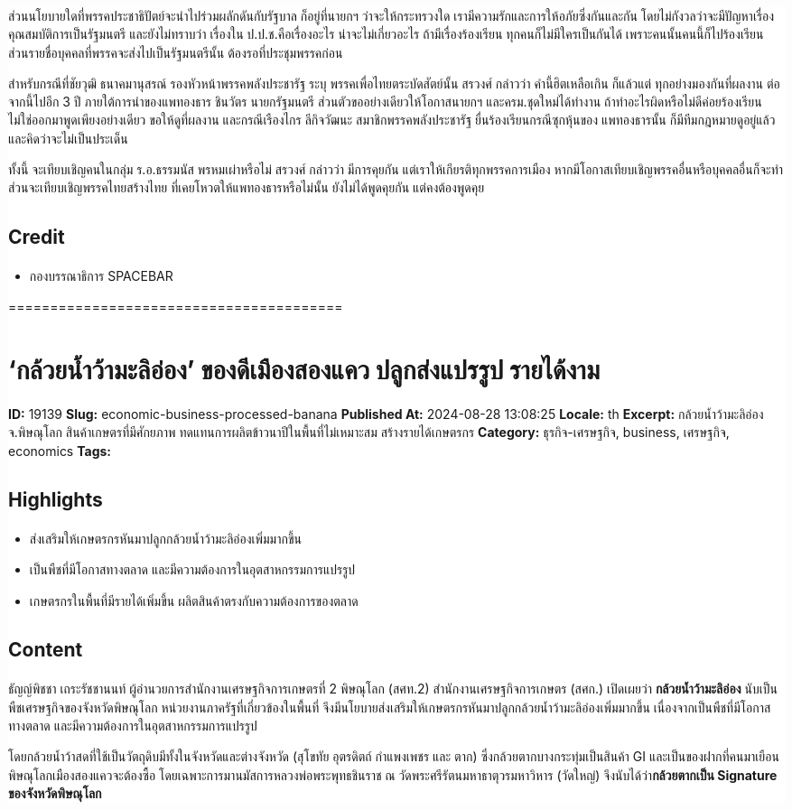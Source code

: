 ส่วนนโยบายใดที่พรรคประชาธิปัตย์จะนำไปร่วมผลักดันกับรัฐบาล ก็อยู่ที่นายกฯ ว่าจะให้กระทรวงใด เรามีความรักและการให้อภัยซึ่งกันและกัน โดยไม่กังวลว่าจะมีปัญหาเรื่องคุณสมบัติการเป็นรัฐมนตรี และยังไม่ทราบว่า เรื่องใน ป.ป.ช.คือเรื่องอะไร น่าจะไม่เกี่ยวอะไร ถ้ามีเรื่องร้องเรียน ทุกคนก็ไม่มีใครเป็นกันได้ เพราะคนนั้นคนนี้ก็ไปร้องเรียน ส่วนรายชื่อบุคคลที่พรรคจะส่งไปเป็นรัฐมนตรีนั้น ต้องรอที่ประชุมพรรคก่อน 

สำหรับกรณีที่ชัยวุฒิ ธนาคมานุสรณ์ รองหัวหน้าพรรคพลังประชารัฐ ระบุ พรรคเพื่อไทยตระบัดสัตย์นั้น สรวงศ์ กล่าวว่า คำนี้ฮิตเหลือเกิน ก็แล้วแต่ ทุกอย่างมองกันที่ผลงาน ต่อจากนี้ไปอีก 3 ปี ภายใต้การนำของแพทองธาร ชินวัตร นายกรัฐมนตรี ส่วนตัวขออย่างเดียวให้โอกาสนายกฯ และครม.ชุดใหม่ได้ทำงาน ถ้าทำอะไรผิดหรือไม่ดีค่อยร้องเรียน ไม่ใช่ออกมาพูดเพียงอย่างเดียว ขอให้ดูที่ผลงาน และกรณีเรืองไกร ลีกิจวัฒนะ สมาชิกพรรคพลังประชารัฐ ยื่นร้องเรียนกรณีซุกหุ้นของ แพทองธารนั้น ก็มีทีมกฎหมายดูอยู่แล้ว และคิดว่าจะไม่เป็นประเด็น 

ทั้งนี้ จะเทียบเชิญคนในกลุ่ม ร.อ.ธรรมนัส พรหมเผ่าหรือไม่ สรวงศ์ กล่าวว่า มีการคุยกัน แต่เราให้เกียรติทุกพรรคการเมือง หากมีโอกาสเทียบเชิญพรรคอื่นหรือบุคคลอื่นก็จะทำ ส่วนจะเทียบเชิญพรรคไทยสร้างไทย ที่เคยโหวตให้แพทองธารหรือไม่นั้น ยังไม่ได้พูดคุยกัน แต่คงต้องพูดคุย

## Credit
- กองบรรณาธิการ SPACEBAR


========================================

# ‘กล้วยน้ำว้ามะลิอ่อง’ ของดีเมืองสองแคว ปลูกส่งแปรรูป รายได้งาม

**ID:** 19139
**Slug:** economic-business-processed-banana
**Published At:** 2024-08-28 13:08:25
**Locale:** th
**Excerpt:** กล้วยน้ำว้ามะลิอ่อง จ.พิษณุโลก สินค้าเกษตรที่มีศักยภาพ ทดแทนการผลิตข้าวนาปีในพื้นที่ไม่เหมาะสม สร้างรายได้เกษตรกร
**Category:** ธุรกิจ-เศรษฐกิจ, business, เศรษฐกิจ, economics
**Tags:** 

## Highlights
- ส่งเสริมให้เกษตรกรหันมาปลูกกล้วยน้ำว้ามะลิอ่องเพิ่มมากขึ้น


- เป็นพืชที่มีโอกาสทางตลาด และมีความต้องการในอุตสาหกรรมการแปรรูป 

- เกษตรกรในพื้นที่มีรายได้เพิ่มขึ้น ผลิตสินค้าตรงกับความต้องการของตลาด 

## Content

ธัญญ์พิชชา เถระรัชชานนท์ ผู้อำนวยการสำนักงานเศรษฐกิจการเกษตรที่ 2 พิษณุโลก (สศท.2) สำนักงานเศรษฐกิจการเกษตร (สศก.) เปิดเผยว่า **กล้วยน้ำว้ามะลิอ่อง** นับเป็นพืชเศรษฐกิจของจังหวัดพิษณุโลก หน่วยงานภาครัฐที่เกี่ยวข้องในพื้นที่ จึงมีนโยบายส่งเสริมให้เกษตรกรหันมาปลูกกล้วยน้ำว้ามะลิอ่องเพิ่มมากขึ้น เนื่องจากเป็นพืชที่มีโอกาสทางตลาด และมีความต้องการในอุตสาหกรรมการแปรรูป 

โดยกล้วยน้ำว้าสดที่ใช้เป็นวัตถุดิบมีทั้งในจังหวัดและต่างจังหวัด (สุโขทัย อุตรดิตถ์ กำแพงเพชร และ ตาก) ซึ่งกล้วยตากบางกระทุ่มเป็นสินค้า GI และเป็นของฝากที่คนมาเยือนพิษณุโลกเมืองสองแควจะต้องซื้อ โดยเฉพาะการมานมัสการหลวงพ่อพระพุทธชินราช ณ วัดพระศรีรัตนมหาธาตุวรมหาวิหาร (วัดใหญ่) จึงนับได้ว่า**กล้วยตากเป็น Signature ของจังหวัดพิษณุโลก**
